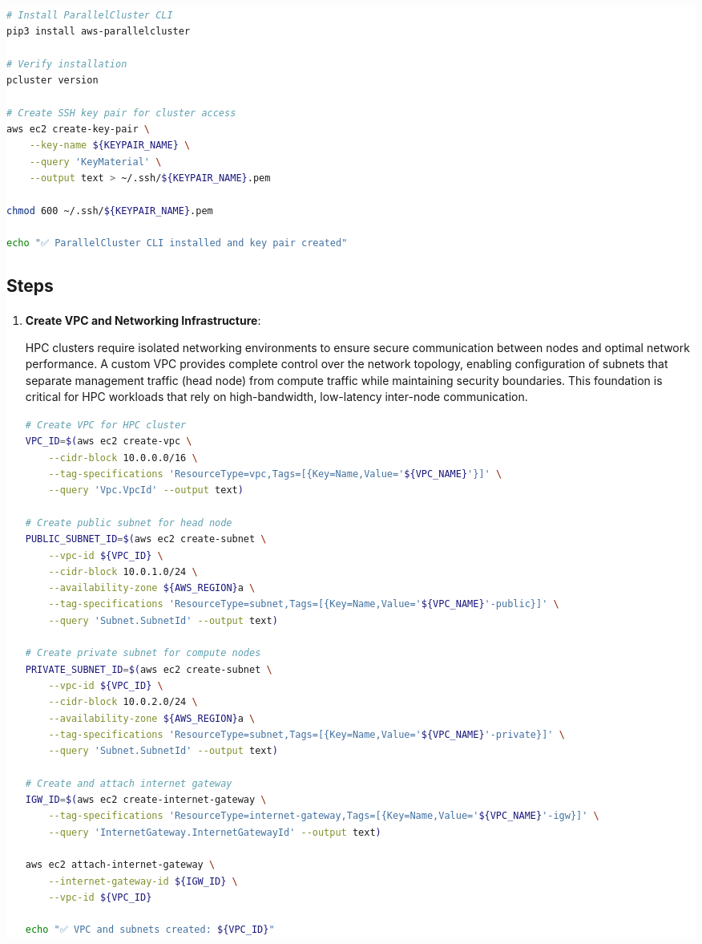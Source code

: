 ```bash
# Install ParallelCluster CLI
pip3 install aws-parallelcluster

# Verify installation
pcluster version

# Create SSH key pair for cluster access
aws ec2 create-key-pair \
    --key-name ${KEYPAIR_NAME} \
    --query 'KeyMaterial' \
    --output text > ~/.ssh/${KEYPAIR_NAME}.pem

chmod 600 ~/.ssh/${KEYPAIR_NAME}.pem

echo "✅ ParallelCluster CLI installed and key pair created"
```

## Steps

1. **Create VPC and Networking Infrastructure**:

   HPC clusters require isolated networking environments to ensure secure communication between nodes and optimal network performance. A custom VPC provides complete control over the network topology, enabling configuration of subnets that separate management traffic (head node) from compute traffic while maintaining security boundaries. This foundation is critical for HPC workloads that rely on high-bandwidth, low-latency inter-node communication.

   ```bash
   # Create VPC for HPC cluster
   VPC_ID=$(aws ec2 create-vpc \
       --cidr-block 10.0.0.0/16 \
       --tag-specifications 'ResourceType=vpc,Tags=[{Key=Name,Value='${VPC_NAME}'}]' \
       --query 'Vpc.VpcId' --output text)
   
   # Create public subnet for head node
   PUBLIC_SUBNET_ID=$(aws ec2 create-subnet \
       --vpc-id ${VPC_ID} \
       --cidr-block 10.0.1.0/24 \
       --availability-zone ${AWS_REGION}a \
       --tag-specifications 'ResourceType=subnet,Tags=[{Key=Name,Value='${VPC_NAME}'-public}]' \
       --query 'Subnet.SubnetId' --output text)
   
   # Create private subnet for compute nodes
   PRIVATE_SUBNET_ID=$(aws ec2 create-subnet \
       --vpc-id ${VPC_ID} \
       --cidr-block 10.0.2.0/24 \
       --availability-zone ${AWS_REGION}a \
       --tag-specifications 'ResourceType=subnet,Tags=[{Key=Name,Value='${VPC_NAME}'-private}]' \
       --query 'Subnet.SubnetId' --output text)
   
   # Create and attach internet gateway
   IGW_ID=$(aws ec2 create-internet-gateway \
       --tag-specifications 'ResourceType=internet-gateway,Tags=[{Key=Name,Value='${VPC_NAME}'-igw}]' \
       --query 'InternetGateway.InternetGatewayId' --output text)
   
   aws ec2 attach-internet-gateway \
       --internet-gateway-id ${IGW_ID} \
       --vpc-id ${VPC_ID}
   
   echo "✅ VPC and subnets created: ${VPC_ID}"
   ```
